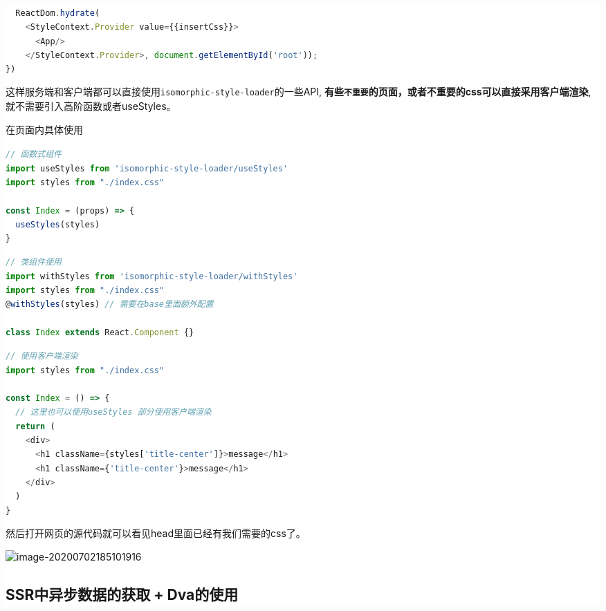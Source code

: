 ```javascript
  ReactDom.hydrate(
    <StyleContext.Provider value={{insertCss}}>
      <App/>
    </StyleContext.Provider>, document.getElementById('root'));
})
```


这样服务端和客户端都可以直接使用`isomorphic-style-loader`的一些API, **有些`不重要`的页面，或者不重要的css可以直接采用客户端渲染**,就不需要引入高阶函数或者useStyles。


在页面内具体使用

```javascript
// 函数式组件
import useStyles from 'isomorphic-style-loader/useStyles'
import styles from "./index.css"

const Index = (props) => {
  useStyles(styles)
}  
```

```javascript
// 类组件使用
import withStyles from 'isomorphic-style-loader/withStyles'
import styles from "./index.css"
@withStyles(styles) // 需要在base里面额外配置

class Index extends React.Component {}
```

```javascript
// 使用客户端渲染
import styles from "./index.css"

const Index = () => {
  // 这里也可以使用useStyles 部分使用客户端渲染
  return (
    <div>
      <h1 className={styles['title-center']}>message</h1>
      <h1 className={'title-center'}>message</h1>
    </div>
  )
} 
```


然后打开网页的源代码就可以看见head里面已经有我们需要的css了。


![image-20200702185101916](https://user-gold-cdn.xitu.io/2020/7/23/1737b44ea25a4b63?w=1251&h=881&f=png&s=177846)



## SSR中异步数据的获取 + Dva的使用
